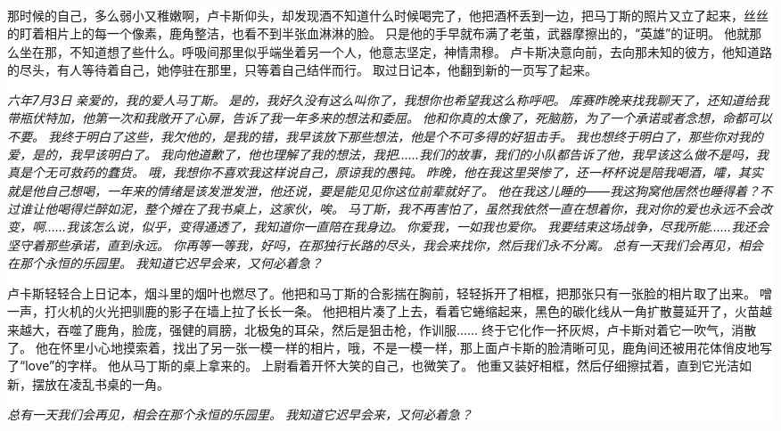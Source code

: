 那时候的自己，多么弱小又稚嫩啊，卢卡斯仰头，却发现酒不知道什么时候喝完了，他把酒杯丢到一边，把马丁斯的照片又立了起来，丝丝的盯着相片上的每一个像素，鹿角整洁，也看不到半张血淋淋的脸。
只是他的手早就布满了老茧，武器摩擦出的，“英雄”的证明。
他就那么坐在那，不知道想了些什么。呼吸间那里似乎端坐着另一个人，他意志坚定，神情肃穆。
卢卡斯决意向前，去向那未知的彼方，他知道路的尽头，有人等待着自己，她停驻在那里，只等着自己结伴而行。
取过日记本，他翻到新的一页写了起来。

_六年7月3日_
_亲爱的，我的爱人马丁斯。_
_是的，我好久没有这么叫你了，我想你也希望我这么称呼吧。
库赛昨晚来找我聊天了，还知道给我带瓶伏特加，他第一次和我敞开了心扉，告诉了我一年多来的想法和委屈。
他和你真的太像了，死脑筋，为了一个承诺或者念想，命都可以不要。
我终于明白了这些，我欠他的，是我的错，我早该放下那些想法，他是个不可多得的好狙击手。
我也想终于明白了，那些你对我的爱，是的，我早该明白了。
我向他道歉了，他也理解了我的想法，我把……我们的故事，我们的小队都告诉了他，我早该这么做不是吗，我真是个无可救药的蠢货。
哦，我想你不喜欢我这样说自己，原谅我的愚钝。
昨晚，他在我这里哭惨了，还一杯杯说是陪我喝酒，嚯，其实就是他自己想喝，一年来的情绪是该发泄发泄，他还说，要是能见见你这位前辈就好了。
他在我这儿睡的——我这狗窝他居然也睡得着？不过谁让他喝得烂醉如泥，整个摊在了我书桌上，这家伙，唉。
马丁斯，我不再害怕了，虽然我依然一直在想着你，我对你的爱也永远不会改变，啊……我该怎么说，似乎，变得通透了，我知道你一直陪在我身边。
你爱我，一如我也爱你。
我要结束这场战争，尽我所能……我还会坚守着那些承诺，直到永远。
你再等一等我，好吗，在那独行长路的尽头，我会来找你，然后我们永不分离。
总有一天我们会再见，相会在那个永恒的乐园里。
我知道它迟早会来，又何必着急？_

卢卡斯轻轻合上日记本，烟斗里的烟叶也燃尽了。他把和马丁斯的合影揣在胸前，轻轻拆开了相框，把那张只有一张脸的相片取了出来。
噌一声，打火机的火光把驯鹿的影子在墙上拉了长长一条。
他把相片凑了上去，看着它蜷缩起来，黑色的碳化线从一角扩散蔓延开了，火苗越来越大，吞噬了鹿角，脸庞，强健的肩膀，北极兔的耳朵，然后是狙击枪，作训服……
终于它化作一抔灰烬，卢卡斯对着它一吹气，消散了。
他在怀里小心地摸索着，找出了另一张一模一样的相片，哦，不是一模一样，那上面卢卡斯的脸清晰可见，鹿角间还被用花体俏皮地写了“love”的字样。
他从马丁斯的桌上拿来的。
上尉看着开怀大笑的自己，也微笑了。
他重又装好相框，然后仔细擦拭着，直到它光洁如新，摆放在凌乱书桌的一角。

_总有一天我们会再见，相会在那个永恒的乐园里。
我知道它迟早会来，又何必着急？_
